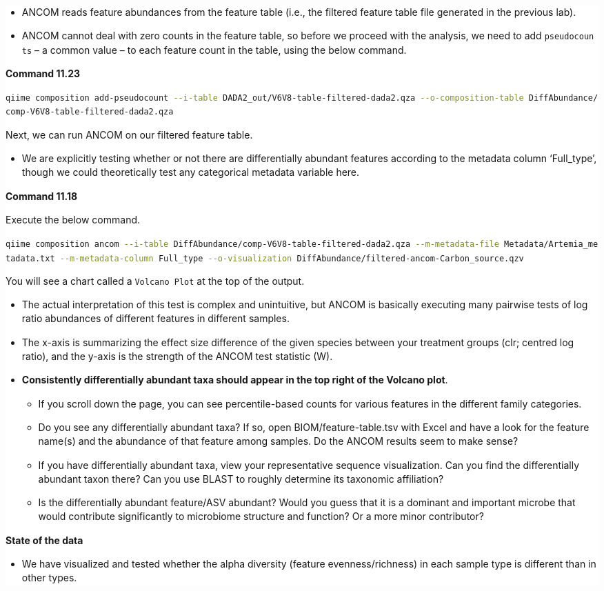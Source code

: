 - ANCOM reads feature abundances from the feature table (i.e., the filtered feature table file generated in the previous lab).

- ANCOM cannot deal with zero counts in the feature table, so before we proceed with the analysis, we need to add ```pseudocounts``` – a common value – to each feature count in the table, using the below command.

**Command 11.23**

```bash
qiime composition add-pseudocount --i-table DADA2_out/V6V8-table-filtered-dada2.qza --o-composition-table DiffAbundance/comp-V6V8-table-filtered-dada2.qza
```

Next, we can run ANCOM on our filtered feature table.

- We are explicitly testing whether or not there are differentially abundant features according to the metadata column ‘Full_type’, though we could theoretically test any categorical metadata variable here.

**Command 11.18**

Execute the below command.

```bash
qiime composition ancom --i-table DiffAbundance/comp-V6V8-table-filtered-dada2.qza --m-metadata-file Metadata/Artemia_metadata.txt --m-metadata-column Full_type --o-visualization DiffAbundance/filtered-ancom-Carbon_source.qzv
```

You will see a chart called a ```Volcano Plot``` at the top of the output.

- The actual interpretation of this test is complex and unintuitive, but ANCOM is basically executing many pairwise tests of log ratio abundances of different features in different samples.

- The x-axis is summarizing the effect size difference of the given species between your treatment groups (clr; centred log ratio), and the y-axis is the strength of the ANCOM test statistic (W).

- **Consistently differentially abundant taxa should appear in the top right of the Volcano plot**.
  
  - If you scroll down the page, you can see percentile-based counts for various features in the different family categories.
  
  - Do you see any differentially abundant taxa? If so, open BIOM/feature-table.tsv with Excel and have a look for the feature name(s) and the abundance of that feature among samples. Do the ANCOM results seem to make sense?
  
  - If you have differentially abundant taxa, view your representative sequence visualization. Can you find the differentially abundant taxon there? Can you use BLAST to roughly determine its taxonomic affiliation?
  
  - Is the differentially abundant feature/ASV abundant? Would you guess that it is a dominant and important microbe that would contribute significantly to microbiome structure and function? Or a more minor contributor?

**State of the data**

- We have visualized and tested whether the alpha diversity (feature evenness/richness) in each sample type is different than in other types.
